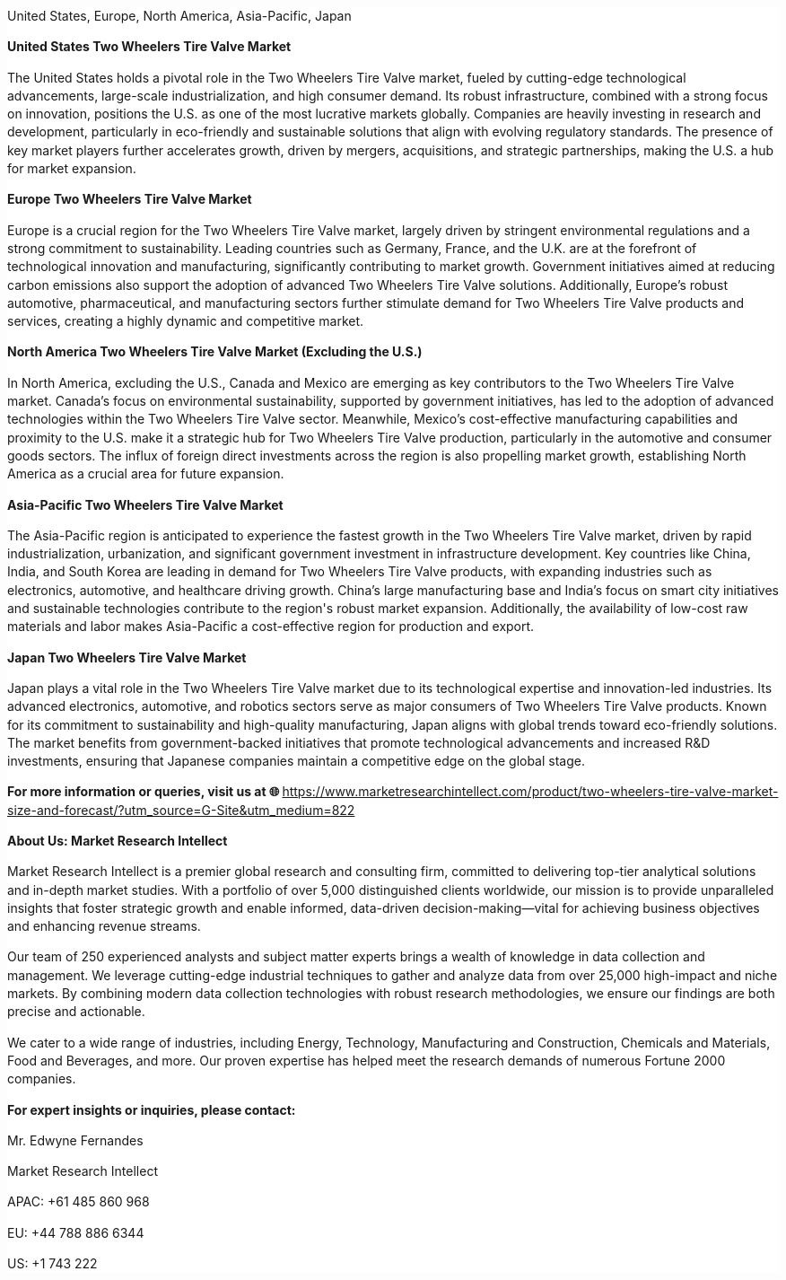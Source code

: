 United States, Europe, North America, Asia-Pacific, Japan</strong></p><p><strong>United States&nbsp;Two Wheelers Tire Valve Market</strong></p><p>The United States holds a pivotal role in the Two Wheelers Tire Valve market, fueled by cutting-edge technological advancements, large-scale industrialization, and high consumer demand. Its robust infrastructure, combined with a strong focus on innovation, positions the U.S. as one of the most lucrative markets globally. Companies are heavily investing in research and development, particularly in eco-friendly and sustainable solutions that align with evolving regulatory standards. The presence of key market players further accelerates growth, driven by mergers, acquisitions, and strategic partnerships, making the U.S. a hub for market expansion.</p><p><strong>Europe&nbsp;Two Wheelers Tire Valve Market&nbsp;</strong></p><p>Europe is a crucial region for the Two Wheelers Tire Valve market, largely driven by stringent environmental regulations and a strong commitment to sustainability. Leading countries such as Germany, France, and the U.K. are at the forefront of technological innovation and manufacturing, significantly contributing to market growth. Government initiatives aimed at reducing carbon emissions also support the adoption of advanced Two Wheelers Tire Valve solutions. Additionally, Europe&rsquo;s robust automotive, pharmaceutical, and manufacturing sectors further stimulate demand for Two Wheelers Tire Valve products and services, creating a highly dynamic and competitive market.</p><p><strong>North America Two Wheelers Tire Valve Market (Excluding the U.S.)</strong></p><p>In North America, excluding the U.S., Canada and Mexico are emerging as key contributors to the Two Wheelers Tire Valve market. Canada&rsquo;s focus on environmental sustainability, supported by government initiatives, has led to the adoption of advanced technologies within the Two Wheelers Tire Valve sector. Meanwhile, Mexico&rsquo;s cost-effective manufacturing capabilities and proximity to the U.S. make it a strategic hub for Two Wheelers Tire Valve production, particularly in the automotive and consumer goods sectors. The influx of foreign direct investments across the region is also propelling market growth, establishing North America as a crucial area for future expansion.</p><p><strong>Asia-Pacific&nbsp;Two Wheelers Tire Valve Market&nbsp;</strong></p><p>The Asia-Pacific region is anticipated to experience the fastest growth in the Two Wheelers Tire Valve market, driven by rapid industrialization, urbanization, and significant government investment in infrastructure development. Key countries like China, India, and South Korea are leading in demand for Two Wheelers Tire Valve products, with expanding industries such as electronics, automotive, and healthcare driving growth. China&rsquo;s large manufacturing base and India&rsquo;s focus on smart city initiatives and sustainable technologies contribute to the region's robust market expansion. Additionally, the availability of low-cost raw materials and labor makes Asia-Pacific a cost-effective region for production and export.</p><p><strong>Japan&nbsp;Two Wheelers Tire Valve Market&nbsp;</strong></p><p>Japan plays a vital role in the Two Wheelers Tire Valve market due to its technological expertise and innovation-led industries. Its advanced electronics, automotive, and robotics sectors serve as major consumers of Two Wheelers Tire Valve products. Known for its commitment to sustainability and high-quality manufacturing, Japan aligns with global trends toward eco-friendly solutions. The market benefits from government-backed initiatives that promote technological advancements and increased R&amp;D investments, ensuring that Japanese companies maintain a competitive edge on the global stage.</p></div><div class="article-main__content" data-test-id="publishing-text-block"><p><strong>For more information or queries, visit us at 🌐&nbsp;</strong><a href="https://www.marketresearchintellect.com/product/two-wheelers-tire-valve-market-size-and-forecast/?utm_source=G-Site&utm_medium=822">https://www.marketresearchintellect.com/product/two-wheelers-tire-valve-market-size-and-forecast/?utm_source=G-Site&utm_medium=822</a></p><p><strong>About Us: Market Research Intellect</strong></p></div><div class="article-main__content" data-test-id="publishing-text-block"><div class="article-main__content" data-test-id="publishing-text-block"><p>Market Research Intellect is a premier global research and consulting firm, committed to delivering top-tier analytical solutions and in-depth market studies. With a portfolio of over 5,000 distinguished clients worldwide, our mission is to provide unparalleled insights that foster strategic growth and enable informed, data-driven decision-making&mdash;vital for achieving business objectives and enhancing revenue streams.</p><p>Our team of 250 experienced analysts and subject matter experts brings a wealth of knowledge in data collection and management. We leverage cutting-edge industrial techniques to gather and analyze data from over 25,000 high-impact and niche markets. By combining modern data collection technologies with robust research methodologies, we ensure our findings are both precise and actionable.</p><p>We cater to a wide range of industries, including Energy, Technology, Manufacturing and Construction, Chemicals and Materials, Food and Beverages, and more. Our proven expertise has helped meet the research demands of numerous Fortune 2000 companies.</p><p><strong>For expert insights or inquiries, please contact:</strong></p><p>Mr. Edwyne Fernandes</p><p>Market Research Intellect</p><p>APAC: +61 485 860 968</p><p>EU: +44 788 886 6344</p><p>US: +1 743 222